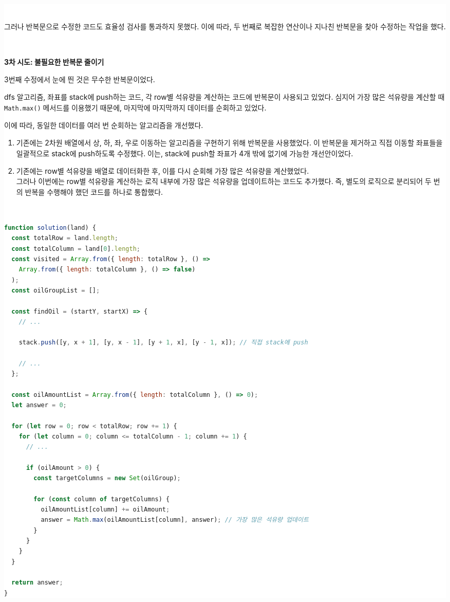 <br>

그러나 반복문으로 수정한 코드도 효율성 검사를 통과하지 못했다. 이에 따라, 두 번째로 복잡한 연산이나 지나친 반복문을 찾아 수정하는 작업을 했다.

<br>

**3차 시도: 불필요한 반복문 줄이기**

3번째 수정에서 눈에 띈 것은 무수한 반복문이었다.

dfs 알고리즘, 좌표를 stack에 push하는 코드, 각 row별 석유량을 계산하는 코드에 반복문이 사용되고 있었다. 심지어 가장 많은 석유량을 계산할 때 `Math.max()` 메서드를 이용했기 때문에, 마지막에 마지막까지 데이터를 순회하고 있었다.

이에 따라, 동일한 데이터를 여러 번 순회하는 알고리즘을 개선했다.

1. 기존에는 2차원 배열에서 상, 하, 좌, 우로 이동하는 알고리즘을 구현하기 위해 반복문을 사용했었다. 이 반복문을 제거하고 직접 이동할 좌표들을 일괄적으로 stack에 push하도록 수정했다. 이는, stack에 push할 좌표가 4개 밖에 없기에 가능한 개선안이었다.

2. 기존에는 row별 석유량을 배열로 데이터화한 후, 이를 다시 순회해 가장 많은 석유량을 계산했었다.  
   그러나 이번에는 row별 석유량을 계산하는 로직 내부에 가장 많은 석유량을 업데이트하는 코드도 추가했다. 즉, 별도의 로직으로 분리되어 두 번의 반복을 수행해야 했던 코드를 하나로 통합했다.

<br>

```javascript
function solution(land) {
  const totalRow = land.length;
  const totalColumn = land[0].length;
  const visited = Array.from({ length: totalRow }, () =>
    Array.from({ length: totalColumn }, () => false)
  );
  const oilGroupList = [];

  const findOil = (startY, startX) => {
    // ...

    stack.push([y, x + 1], [y, x - 1], [y + 1, x], [y - 1, x]); // 직접 stack에 push

    // ...
  };

  const oilAmountList = Array.from({ length: totalColumn }, () => 0);
  let answer = 0;

  for (let row = 0; row < totalRow; row += 1) {
    for (let column = 0; column <= totalColumn - 1; column += 1) {
      // ...

      if (oilAmount > 0) {
        const targetColumns = new Set(oilGroup);

        for (const column of targetColumns) {
          oilAmountList[column] += oilAmount;
          answer = Math.max(oilAmountList[column], answer); // 가장 많은 석유량 업데이트
        }
      }
    }
  }

  return answer;
}
```
